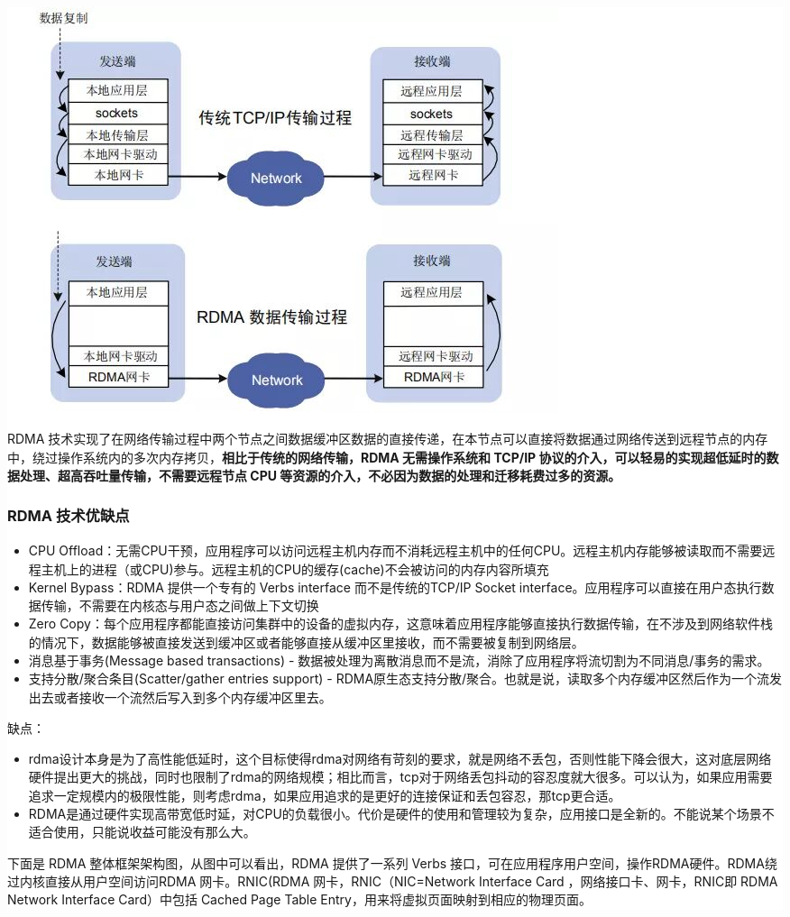 [![img](assets/rdma/3f700affd3a5452c14f19d45f86e83a3.jpg)](https://s3.51cto.com/oss/202103/07/3f700affd3a5452c14f19d45f86e83a3.jpg)



RDMA   技术实现了在网络传输过程中两个节点之间数据缓冲区数据的直接传递，在本节点可以直接将数据通过网络传送到远程节点的内存中，绕过操作系统内的多次内存拷贝，**相比于传统的网络传输，RDMA  无需操作系统和 TCP/IP 协议的介入，可以轻易的实现超低延时的数据处理、超高吞吐量传输，不需要远程节点 CPU   等资源的介入，不必因为数据的处理和迁移耗费过多的资源。**

### RDMA 技术优缺点

- CPU Offload：无需CPU干预，应用程序可以访问远程主机内存而不消耗远程主机中的任何CPU。远程主机内存能够被读取而不需要远程主机上的进程（或CPU)参与。远程主机的CPU的缓存(cache)不会被访问的内存内容所填充
- Kernel Bypass：RDMA 提供一个专有的 Verbs interface 而不是传统的TCP/IP Socket interface。应用程序可以直接在用户态执行数据传输，不需要在内核态与用户态之间做上下文切换
- Zero Copy：每个应用程序都能直接访问集群中的设备的虚拟内存，这意味着应用程序能够直接执行数据传输，在不涉及到网络软件栈的情况下，数据能够被直接发送到缓冲区或者能够直接从缓冲区里接收，而不需要被复制到网络层。
- 消息基于事务(Message based transactions) - 数据被处理为离散消息而不是流，消除了应用程序将流切割为不同消息/事务的需求。
- 支持分散/聚合条目(Scatter/gather entries support) - RDMA原生态支持分散/聚合。也就是说，读取多个内存缓冲区然后作为一个流发出去或者接收一个流然后写入到多个内存缓冲区里去。

缺点：

- rdma设计本身是为了高性能低延时，这个目标使得rdma对网络有苛刻的要求，就是网络不丢包，否则性能下降会很大，这对底层网络硬件提出更大的挑战，同时也限制了rdma的网络规模；相比而言，tcp对于网络丢包抖动的容忍度就大很多。可以认为，如果应用需要追求一定规模内的极限性能，则考虑rdma，如果应用追求的是更好的连接保证和丢包容忍，那tcp更合适。
- RDMA是通过硬件实现高带宽低时延，对CPU的负载很小。代价是硬件的使用和管理较为复杂，应用接口是全新的。不能说某个场景不适合使用，只能说收益可能没有那么大。

下面是 RDMA 整体框架架构图，从图中可以看出，RDMA 提供了一系列 Verbs 接口，可在应用程序用户空间，操作RDMA硬件。RDMA绕过内核直接从用户空间访问RDMA 网卡。RNIC(RDMA 网卡，RNIC（NIC=Network Interface Card ，网络接口卡、网卡，RNIC即 RDMA Network Interface Card）中包括 Cached Page Table Entry，用来将虚拟页面映射到相应的物理页面。

